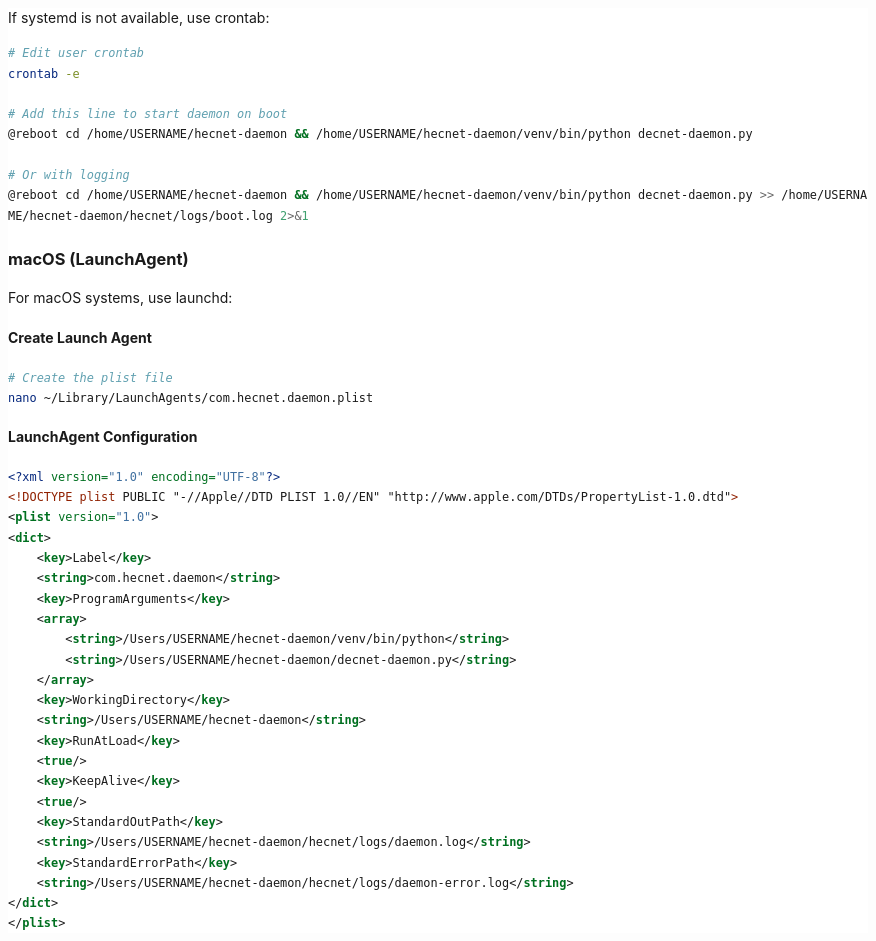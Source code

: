 If systemd is not available, use crontab:

```bash
# Edit user crontab
crontab -e

# Add this line to start daemon on boot
@reboot cd /home/USERNAME/hecnet-daemon && /home/USERNAME/hecnet-daemon/venv/bin/python decnet-daemon.py

# Or with logging
@reboot cd /home/USERNAME/hecnet-daemon && /home/USERNAME/hecnet-daemon/venv/bin/python decnet-daemon.py >> /home/USERNAME/hecnet-daemon/hecnet/logs/boot.log 2>&1
```

### macOS (LaunchAgent)

For macOS systems, use launchd:

#### Create Launch Agent

```bash
# Create the plist file
nano ~/Library/LaunchAgents/com.hecnet.daemon.plist
```

#### LaunchAgent Configuration

```xml
<?xml version="1.0" encoding="UTF-8"?>
<!DOCTYPE plist PUBLIC "-//Apple//DTD PLIST 1.0//EN" "http://www.apple.com/DTDs/PropertyList-1.0.dtd">
<plist version="1.0">
<dict>
    <key>Label</key>
    <string>com.hecnet.daemon</string>
    <key>ProgramArguments</key>
    <array>
        <string>/Users/USERNAME/hecnet-daemon/venv/bin/python</string>
        <string>/Users/USERNAME/hecnet-daemon/decnet-daemon.py</string>
    </array>
    <key>WorkingDirectory</key>
    <string>/Users/USERNAME/hecnet-daemon</string>
    <key>RunAtLoad</key>
    <true/>
    <key>KeepAlive</key>
    <true/>
    <key>StandardOutPath</key>
    <string>/Users/USERNAME/hecnet-daemon/hecnet/logs/daemon.log</string>
    <key>StandardErrorPath</key>
    <string>/Users/USERNAME/hecnet-daemon/hecnet/logs/daemon-error.log</string>
</dict>
</plist>
```
